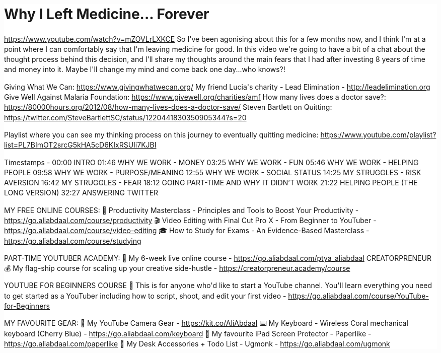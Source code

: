 # Why I Left Medicine... Forever
https://www.youtube.com/watch?v=mZOVLrLXKCE
So I've been agonising about this for a few months now, and I think I'm at a point where I can comfortably say that I'm leaving medicine for good. In this video we're going to have a bit of a chat about the thought process behind this decision, and I'll share my thoughts around the main fears that I had after investing 8 years of time and money into it. Maybe I'll change my mind and come back one day...who knows?!

Giving What We Can: https://www.givingwhatwecan.org/
My friend Lucia's charity - Lead Elimination - http://leadelimination.org
Give Well Against Malaria Foundation: https://www.givewell.org/charities/amf
How many lives does a doctor save?: https://80000hours.org/2012/08/how-many-lives-does-a-doctor-save/
Steven Bartlett on Quitting: https://twitter.com/SteveBartlettSC/status/1220441830350905344?s=20

Playlist where you can see my thinking process on this journey to eventually quitting medicine: https://www.youtube.com/playlist?list=PL7BImOT2srcG5kHA5cD6KIxRSUIi7KJBI

Timestamps - 
00:00 INTRO
01:46 WHY WE WORK - MONEY
03:25 WHY WE WORK - FUN
05:46 WHY WE WORK - HELPING PEOPLE
09:58 WHY WE WORK - PURPOSE/MEANING
12:55 WHY WE WORK - SOCIAL STATUS
14:25 MY STRUGGLES - RISK AVERSION
16:42 MY STRUGGLES - FEAR
18:12 GOING PART-TIME AND WHY IT DIDN’T WORK
21:22 HELPING PEOPLE (THE LONG VERSION)
32:27 ANSWERING TWITTER

MY FREE ONLINE COURSES:
🚀  Productivity Masterclass - Principles and Tools to Boost Your Productivity - https://go.aliabdaal.com/course/productivity
🎬  Video Editing with Final Cut Pro X - From Beginner to YouTuber - https://go.aliabdaal.com/course/video-editing
🎓  How to Study for Exams - An Evidence-Based Masterclass - https://go.aliabdaal.com/course/studying

PART-TIME YOUTUBER ACADEMY:
🍿 My 6-week live online course - https://go.aliabdaal.com/ptya_aliabdaal
CREATORPRENEUR
💰 My flag-ship course for scaling up your creative side-hustle - https://creatorpreneur.academy/course


YOUTUBE FOR BEGINNERS COURSE
📸 This is for anyone who'd like to start a YouTube channel. You'll learn everything you need to get started as a YouTuber including how to script, shoot, and edit your first video - https://go.aliabdaal.com/course/YouTube-for-Beginners



MY FAVOURITE GEAR:
🎥  My YouTube Camera Gear - https://kit.co/AliAbdaal
⌨️  My Keyboard - Wireless Coral mechanical keyboard (Cherry Blue) - https://go.aliabdaal.com/keyboard 
📝  My favourite iPad Screen Protector - Paperlike - https://go.aliabdaal.com/paperlike 
🎒 My Desk Accessories + Todo List - Ugmonk - https://go.aliabdaal.com/ugmonk
